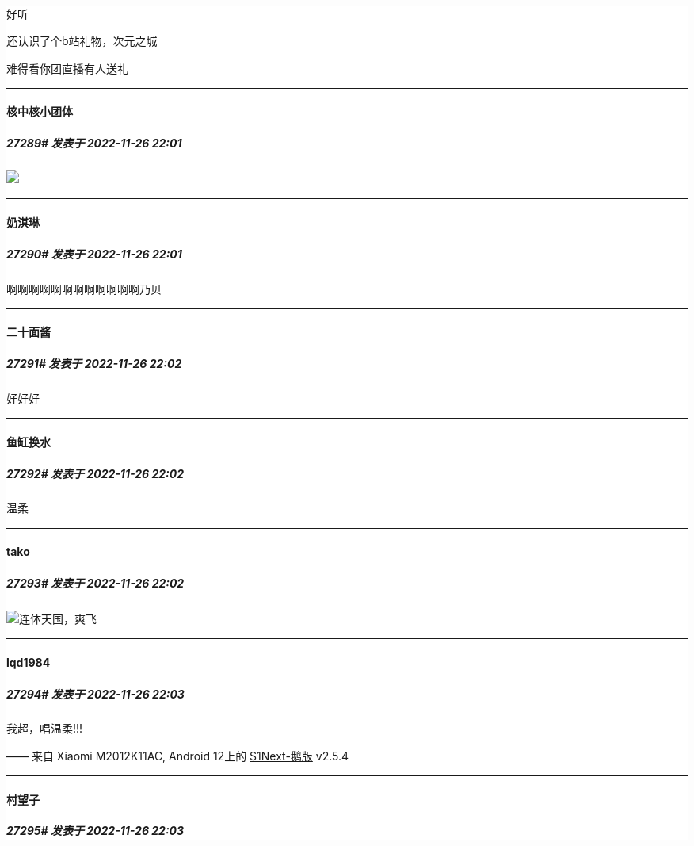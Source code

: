 好听

还认识了个b站礼物，次元之城

难得看你团直播有人送礼              

*****

####  核中核小团体  
##### 27289#       发表于 2022-11-26 22:01

<img src="https://static.saraba1st.com/image/smiley/face2017/072.png" referrerpolicy="no-referrer">

*****

####  奶淇琳  
##### 27290#       发表于 2022-11-26 22:01

啊啊啊啊啊啊啊啊啊啊啊啊乃贝

*****

####  二十面酱  
##### 27291#       发表于 2022-11-26 22:02

好好好

*****

####  鱼缸换水  
##### 27292#       发表于 2022-11-26 22:02

温柔

*****

####  tako  
##### 27293#       发表于 2022-11-26 22:02

<img src="https://static.saraba1st.com/image/smiley/face2017/077.png" referrerpolicy="no-referrer">连体天国，爽飞

*****

####  lqd1984  
##### 27294#       发表于 2022-11-26 22:03

我超，唱温柔!!!

—— 来自 Xiaomi M2012K11AC, Android 12上的 [S1Next-鹅版](https://github.com/ykrank/S1-Next/releases) v2.5.4

*****

####  村望子  
##### 27295#       发表于 2022-11-26 22:03
